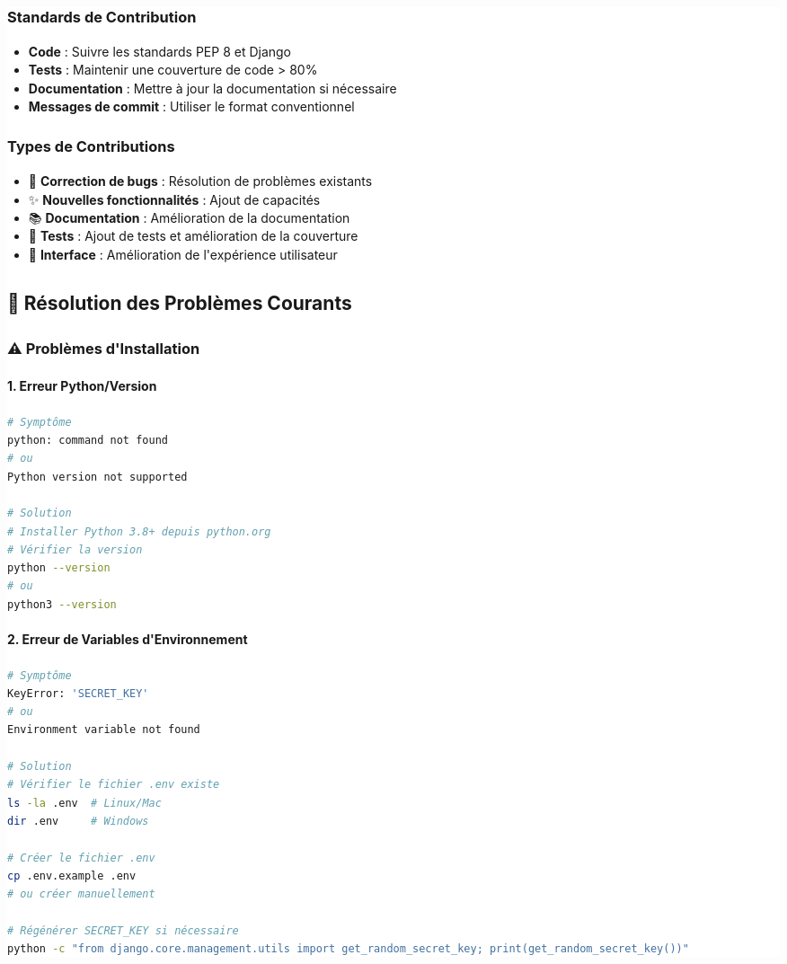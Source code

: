### Standards de Contribution
- **Code** : Suivre les standards PEP 8 et Django
- **Tests** : Maintenir une couverture de code > 80%
- **Documentation** : Mettre à jour la documentation si nécessaire
- **Messages de commit** : Utiliser le format conventionnel

### Types de Contributions
- 🐛 **Correction de bugs** : Résolution de problèmes existants
- ✨ **Nouvelles fonctionnalités** : Ajout de capacités
- 📚 **Documentation** : Amélioration de la documentation
- 🧪 **Tests** : Ajout de tests et amélioration de la couverture
- 🎨 **Interface** : Amélioration de l'expérience utilisateur

## 🐛 Résolution des Problèmes Courants

### ⚠️ Problèmes d'Installation

#### 1. **Erreur Python/Version**
```bash
# Symptôme
python: command not found
# ou
Python version not supported

# Solution
# Installer Python 3.8+ depuis python.org
# Vérifier la version
python --version
# ou
python3 --version
```

#### 2. **Erreur de Variables d'Environnement**
```bash
# Symptôme
KeyError: 'SECRET_KEY'
# ou
Environment variable not found

# Solution
# Vérifier le fichier .env existe
ls -la .env  # Linux/Mac
dir .env     # Windows

# Créer le fichier .env
cp .env.example .env
# ou créer manuellement

# Régénérer SECRET_KEY si nécessaire
python -c "from django.core.management.utils import get_random_secret_key; print(get_random_secret_key())"
```
